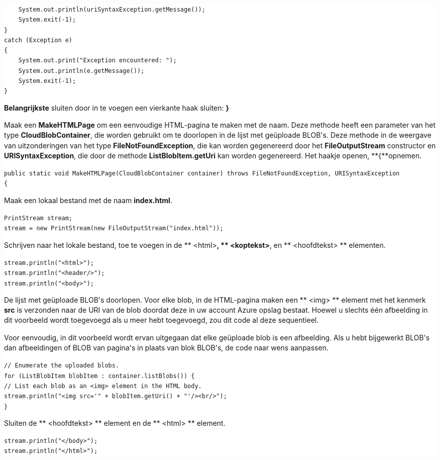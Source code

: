         System.out.println(uriSyntaxException.getMessage());
        System.exit(-1);
    }
    catch (Exception e)
    {
        System.out.print("Exception encountered: ");
        System.out.println(e.getMessage());
        System.exit(-1);
    }

**Belangrijkste** sluiten door in te voegen een vierkante haak sluiten: **}**

Maak een **MakeHTMLPage** om een eenvoudige HTML-pagina te maken met de naam. Deze methode heeft een parameter van het type **CloudBlobContainer**, die worden gebruikt om te doorlopen in de lijst met geüploade BLOB's. Deze methode in de weergave van uitzonderingen van het type **FileNotFoundException**, die kan worden gegenereerd door het **FileOutputStream** constructor en **URISyntaxException**, die door de methode **ListBlobItem.getUri** kan worden gegenereerd. Het haakje openen, **{**opnemen.

    public static void MakeHTMLPage(CloudBlobContainer container) throws FileNotFoundException, URISyntaxException
    {

Maak een lokaal bestand met de naam **index.html**.

    PrintStream stream;
    stream = new PrintStream(new FileOutputStream("index.html"));

Schrijven naar het lokale bestand, toe te voegen in de ** &lt;html&gt;**, ** &lt;koptekst&gt;**, en ** &lt;hoofdtekst&gt; ** elementen.

    stream.println("<html>");
    stream.println("<header/>");
    stream.println("<body>");

De lijst met geüploade BLOB's doorlopen. Voor elke blob, in de HTML-pagina maken een ** &lt;img&gt; ** element met het kenmerk **src** is verzonden naar de URI van de blob doordat deze in uw account Azure opslag bestaat.
Hoewel u slechts één afbeelding in dit voorbeeld wordt toegevoegd als u meer hebt toegevoegd, zou dit code al deze sequentieel.

Voor eenvoudig, in dit voorbeeld wordt ervan uitgegaan dat elke geüploade blob is een afbeelding. Als u hebt bijgewerkt BLOB's dan afbeeldingen of BLOB van pagina's in plaats van blok BLOB's, de code naar wens aanpassen.

    // Enumerate the uploaded blobs.
    for (ListBlobItem blobItem : container.listBlobs()) {
    // List each blob as an <img> element in the HTML body.
    stream.println("<img src='" + blobItem.getUri() + "'/><br/>");
    }

Sluiten de ** &lt;hoofdtekst&gt; ** element en de ** &lt;html&gt; ** element.

    stream.println("</body>");
    stream.println("</html>");
